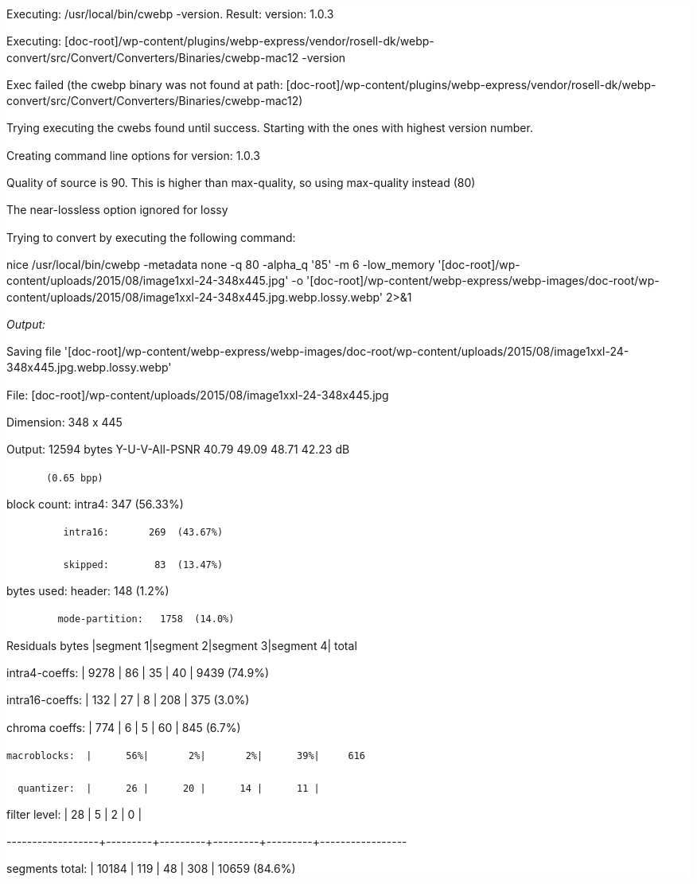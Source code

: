 Executing: /usr/local/bin/cwebp -version. Result: version: 1.0.3

Executing: [doc-root]/wp-content/plugins/webp-express/vendor/rosell-dk/webp-convert/src/Convert/Converters/Binaries/cwebp-mac12 -version

Exec failed (the cwebp binary was not found at path: [doc-root]/wp-content/plugins/webp-express/vendor/rosell-dk/webp-convert/src/Convert/Converters/Binaries/cwebp-mac12)

Trying executing the cwebs found until success. Starting with the ones with highest version number.

Creating command line options for version: 1.0.3

Quality of source is 90. This is higher than max-quality, so using max-quality instead (80)

The near-lossless option ignored for lossy

Trying to convert by executing the following command:

nice /usr/local/bin/cwebp -metadata none -q 80 -alpha_q '85' -m 6 -low_memory '[doc-root]/wp-content/uploads/2015/08/image1xxl-24-348x445.jpg' -o '[doc-root]/wp-content/webp-express/webp-images/doc-root/wp-content/uploads/2015/08/image1xxl-24-348x445.jpg.webp.lossy.webp' 2>&1


*Output:* 

Saving file '[doc-root]/wp-content/webp-express/webp-images/doc-root/wp-content/uploads/2015/08/image1xxl-24-348x445.jpg.webp.lossy.webp'

File:      [doc-root]/wp-content/uploads/2015/08/image1xxl-24-348x445.jpg

Dimension: 348 x 445

Output:    12594 bytes Y-U-V-All-PSNR 40.79 49.09 48.71   42.23 dB

           (0.65 bpp)

block count:  intra4:        347  (56.33%)

              intra16:       269  (43.67%)

              skipped:        83  (13.47%)

bytes used:  header:            148  (1.2%)

             mode-partition:   1758  (14.0%)

 Residuals bytes  |segment 1|segment 2|segment 3|segment 4|  total

  intra4-coeffs:  |    9278 |      86 |      35 |      40 |    9439  (74.9%)

 intra16-coeffs:  |     132 |      27 |       8 |     208 |     375  (3.0%)

  chroma coeffs:  |     774 |       6 |       5 |      60 |     845  (6.7%)

    macroblocks:  |      56%|       2%|       2%|      39%|     616

      quantizer:  |      26 |      20 |      14 |      11 |

   filter level:  |      28 |       5 |       2 |       0 |

------------------+---------+---------+---------+---------+-----------------

 segments total:  |   10184 |     119 |      48 |     308 |   10659  (84.6%)

